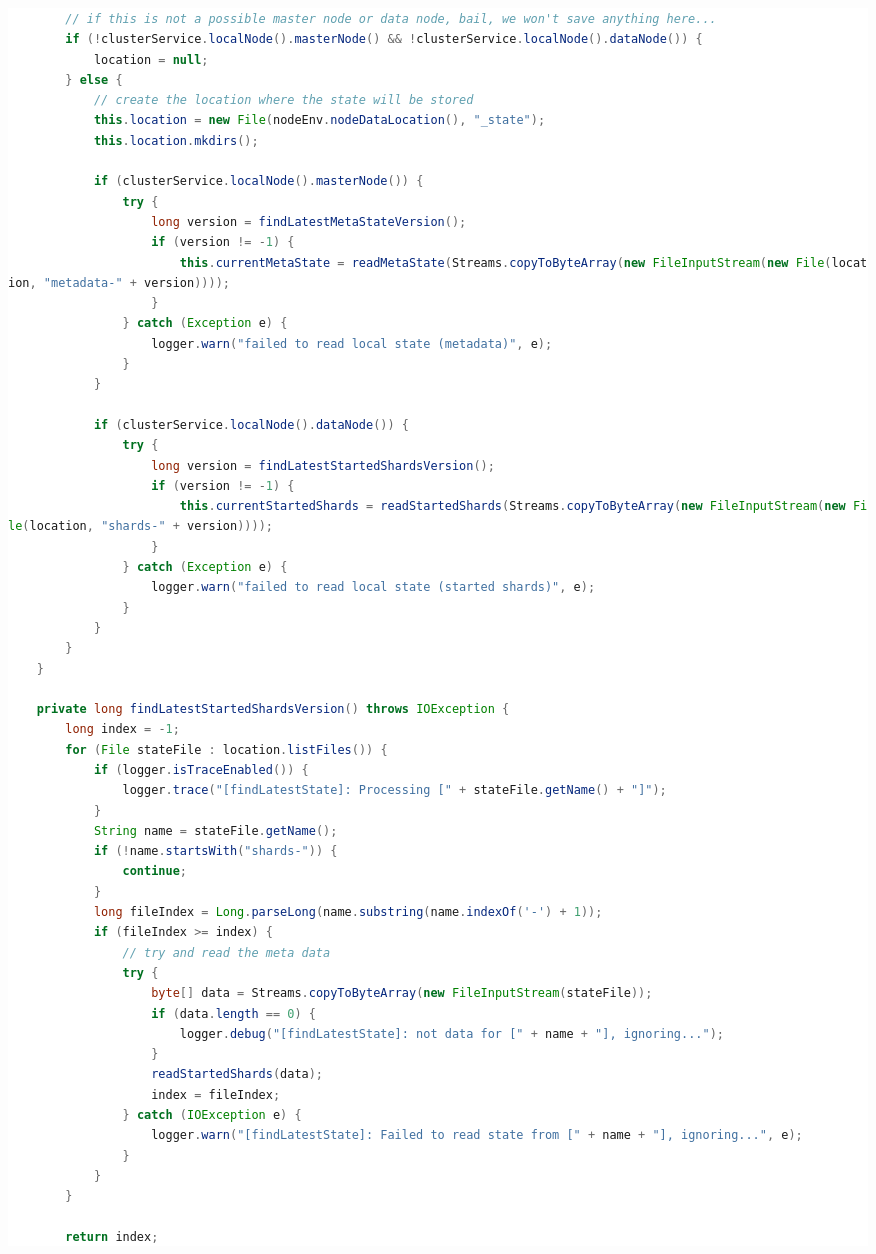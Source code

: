 ```java
        // if this is not a possible master node or data node, bail, we won't save anything here...
        if (!clusterService.localNode().masterNode() && !clusterService.localNode().dataNode()) {
            location = null;
        } else {
            // create the location where the state will be stored
            this.location = new File(nodeEnv.nodeDataLocation(), "_state");
            this.location.mkdirs();

            if (clusterService.localNode().masterNode()) {
                try {
                    long version = findLatestMetaStateVersion();
                    if (version != -1) {
                        this.currentMetaState = readMetaState(Streams.copyToByteArray(new FileInputStream(new File(location, "metadata-" + version))));
                    }
                } catch (Exception e) {
                    logger.warn("failed to read local state (metadata)", e);
                }
            }

            if (clusterService.localNode().dataNode()) {
                try {
                    long version = findLatestStartedShardsVersion();
                    if (version != -1) {
                        this.currentStartedShards = readStartedShards(Streams.copyToByteArray(new FileInputStream(new File(location, "shards-" + version))));
                    }
                } catch (Exception e) {
                    logger.warn("failed to read local state (started shards)", e);
                }
            }
        }
    }

    private long findLatestStartedShardsVersion() throws IOException {
        long index = -1;
        for (File stateFile : location.listFiles()) {
            if (logger.isTraceEnabled()) {
                logger.trace("[findLatestState]: Processing [" + stateFile.getName() + "]");
            }
            String name = stateFile.getName();
            if (!name.startsWith("shards-")) {
                continue;
            }
            long fileIndex = Long.parseLong(name.substring(name.indexOf('-') + 1));
            if (fileIndex >= index) {
                // try and read the meta data
                try {
                    byte[] data = Streams.copyToByteArray(new FileInputStream(stateFile));
                    if (data.length == 0) {
                        logger.debug("[findLatestState]: not data for [" + name + "], ignoring...");
                    }
                    readStartedShards(data);
                    index = fileIndex;
                } catch (IOException e) {
                    logger.warn("[findLatestState]: Failed to read state from [" + name + "], ignoring...", e);
                }
            }
        }

        return index;
```